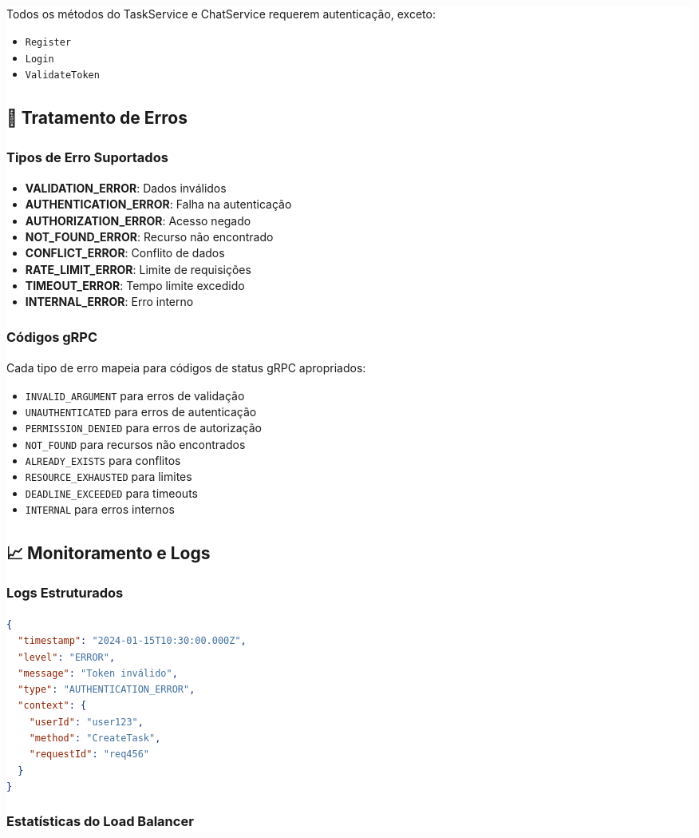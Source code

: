 Todos os métodos do TaskService e ChatService requerem autenticação, exceto:

- `Register`
- `Login`
- `ValidateToken`

## 🚨 Tratamento de Erros

### Tipos de Erro Suportados

- **VALIDATION_ERROR**: Dados inválidos
- **AUTHENTICATION_ERROR**: Falha na autenticação
- **AUTHORIZATION_ERROR**: Acesso negado
- **NOT_FOUND_ERROR**: Recurso não encontrado
- **CONFLICT_ERROR**: Conflito de dados
- **RATE_LIMIT_ERROR**: Limite de requisições
- **TIMEOUT_ERROR**: Tempo limite excedido
- **INTERNAL_ERROR**: Erro interno

### Códigos gRPC

Cada tipo de erro mapeia para códigos de status gRPC apropriados:

- `INVALID_ARGUMENT` para erros de validação
- `UNAUTHENTICATED` para erros de autenticação
- `PERMISSION_DENIED` para erros de autorização
- `NOT_FOUND` para recursos não encontrados
- `ALREADY_EXISTS` para conflitos
- `RESOURCE_EXHAUSTED` para limites
- `DEADLINE_EXCEEDED` para timeouts
- `INTERNAL` para erros internos

## 📈 Monitoramento e Logs

### Logs Estruturados

```json
{
  "timestamp": "2024-01-15T10:30:00.000Z",
  "level": "ERROR",
  "message": "Token inválido",
  "type": "AUTHENTICATION_ERROR",
  "context": {
    "userId": "user123",
    "method": "CreateTask",
    "requestId": "req456"
  }
}
```

### Estatísticas do Load Balancer
